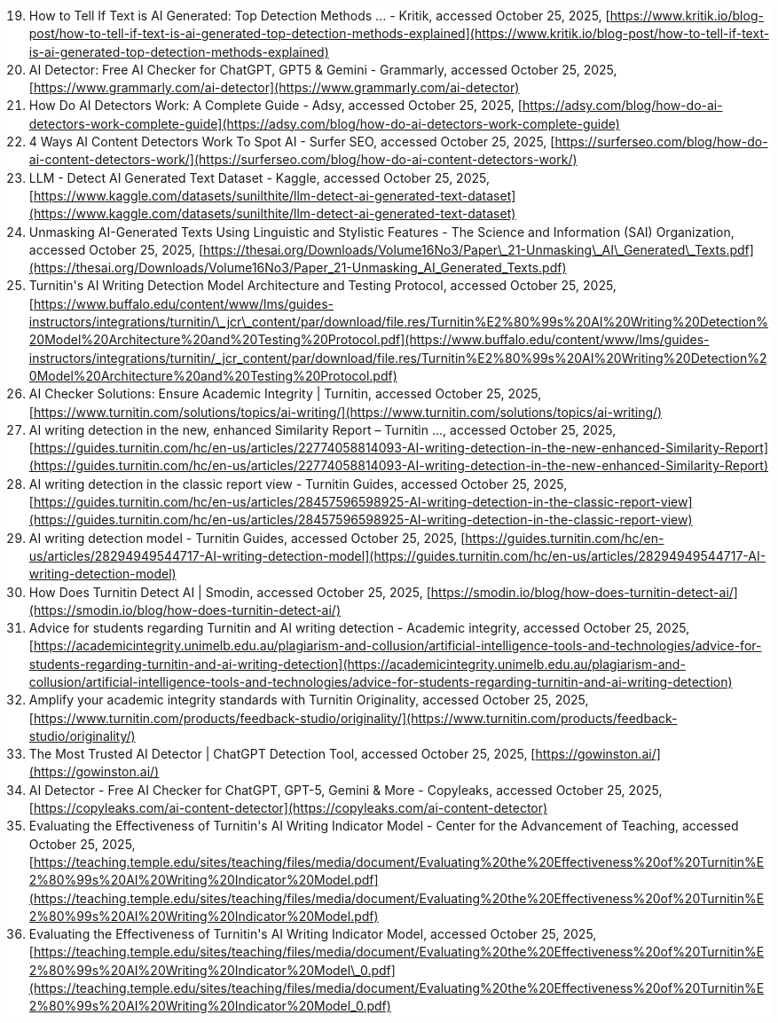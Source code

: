 19. How to Tell If Text is AI Generated: Top Detection Methods ... \- Kritik, accessed October 25, 2025, [https://www.kritik.io/blog-post/how-to-tell-if-text-is-ai-generated-top-detection-methods-explained](https://www.kritik.io/blog-post/how-to-tell-if-text-is-ai-generated-top-detection-methods-explained)  
20. AI Detector: Free AI Checker for ChatGPT, GPT5 & Gemini \- Grammarly, accessed October 25, 2025, [https://www.grammarly.com/ai-detector](https://www.grammarly.com/ai-detector)  
21. How Do AI Detectors Work: A Complete Guide \- Adsy, accessed October 25, 2025, [https://adsy.com/blog/how-do-ai-detectors-work-complete-guide](https://adsy.com/blog/how-do-ai-detectors-work-complete-guide)  
22. 4 Ways AI Content Detectors Work To Spot AI \- Surfer SEO, accessed October 25, 2025, [https://surferseo.com/blog/how-do-ai-content-detectors-work/](https://surferseo.com/blog/how-do-ai-content-detectors-work/)  
23. LLM \- Detect AI Generated Text Dataset \- Kaggle, accessed October 25, 2025, [https://www.kaggle.com/datasets/sunilthite/llm-detect-ai-generated-text-dataset](https://www.kaggle.com/datasets/sunilthite/llm-detect-ai-generated-text-dataset)  
24. Unmasking AI-Generated Texts Using Linguistic and Stylistic Features \- The Science and Information (SAI) Organization, accessed October 25, 2025, [https://thesai.org/Downloads/Volume16No3/Paper\_21-Unmasking\_AI\_Generated\_Texts.pdf](https://thesai.org/Downloads/Volume16No3/Paper_21-Unmasking_AI_Generated_Texts.pdf)  
25. Turnitin's AI Writing Detection Model Architecture and Testing Protocol, accessed October 25, 2025, [https://www.buffalo.edu/content/www/lms/guides-instructors/integrations/turnitin/\_jcr\_content/par/download/file.res/Turnitin%E2%80%99s%20AI%20Writing%20Detection%20Model%20Architecture%20and%20Testing%20Protocol.pdf](https://www.buffalo.edu/content/www/lms/guides-instructors/integrations/turnitin/_jcr_content/par/download/file.res/Turnitin%E2%80%99s%20AI%20Writing%20Detection%20Model%20Architecture%20and%20Testing%20Protocol.pdf)  
26. AI Checker Solutions: Ensure Academic Integrity | Turnitin, accessed October 25, 2025, [https://www.turnitin.com/solutions/topics/ai-writing/](https://www.turnitin.com/solutions/topics/ai-writing/)  
27. AI writing detection in the new, enhanced Similarity Report – Turnitin ..., accessed October 25, 2025, [https://guides.turnitin.com/hc/en-us/articles/22774058814093-AI-writing-detection-in-the-new-enhanced-Similarity-Report](https://guides.turnitin.com/hc/en-us/articles/22774058814093-AI-writing-detection-in-the-new-enhanced-Similarity-Report)  
28. AI writing detection in the classic report view \- Turnitin Guides, accessed October 25, 2025, [https://guides.turnitin.com/hc/en-us/articles/28457596598925-AI-writing-detection-in-the-classic-report-view](https://guides.turnitin.com/hc/en-us/articles/28457596598925-AI-writing-detection-in-the-classic-report-view)  
29. AI writing detection model \- Turnitin Guides, accessed October 25, 2025, [https://guides.turnitin.com/hc/en-us/articles/28294949544717-AI-writing-detection-model](https://guides.turnitin.com/hc/en-us/articles/28294949544717-AI-writing-detection-model)  
30. How Does Turnitin Detect AI | Smodin, accessed October 25, 2025, [https://smodin.io/blog/how-does-turnitin-detect-ai/](https://smodin.io/blog/how-does-turnitin-detect-ai/)  
31. Advice for students regarding Turnitin and AI writing detection \- Academic integrity, accessed October 25, 2025, [https://academicintegrity.unimelb.edu.au/plagiarism-and-collusion/artificial-intelligence-tools-and-technologies/advice-for-students-regarding-turnitin-and-ai-writing-detection](https://academicintegrity.unimelb.edu.au/plagiarism-and-collusion/artificial-intelligence-tools-and-technologies/advice-for-students-regarding-turnitin-and-ai-writing-detection)  
32. Amplify your academic integrity standards with Turnitin Originality, accessed October 25, 2025, [https://www.turnitin.com/products/feedback-studio/originality/](https://www.turnitin.com/products/feedback-studio/originality/)  
33. The Most Trusted AI Detector | ChatGPT Detection Tool, accessed October 25, 2025, [https://gowinston.ai/](https://gowinston.ai/)  
34. AI Detector \- Free AI Checker for ChatGPT, GPT-5, Gemini & More \- Copyleaks, accessed October 25, 2025, [https://copyleaks.com/ai-content-detector](https://copyleaks.com/ai-content-detector)  
35. Evaluating the Effectiveness of Turnitin's AI Writing Indicator Model \- Center for the Advancement of Teaching, accessed October 25, 2025, [https://teaching.temple.edu/sites/teaching/files/media/document/Evaluating%20the%20Effectiveness%20of%20Turnitin%E2%80%99s%20AI%20Writing%20Indicator%20Model.pdf](https://teaching.temple.edu/sites/teaching/files/media/document/Evaluating%20the%20Effectiveness%20of%20Turnitin%E2%80%99s%20AI%20Writing%20Indicator%20Model.pdf)  
36. Evaluating the Effectiveness of Turnitin's AI Writing Indicator Model, accessed October 25, 2025, [https://teaching.temple.edu/sites/teaching/files/media/document/Evaluating%20the%20Effectiveness%20of%20Turnitin%E2%80%99s%20AI%20Writing%20Indicator%20Model\_0.pdf](https://teaching.temple.edu/sites/teaching/files/media/document/Evaluating%20the%20Effectiveness%20of%20Turnitin%E2%80%99s%20AI%20Writing%20Indicator%20Model_0.pdf)  